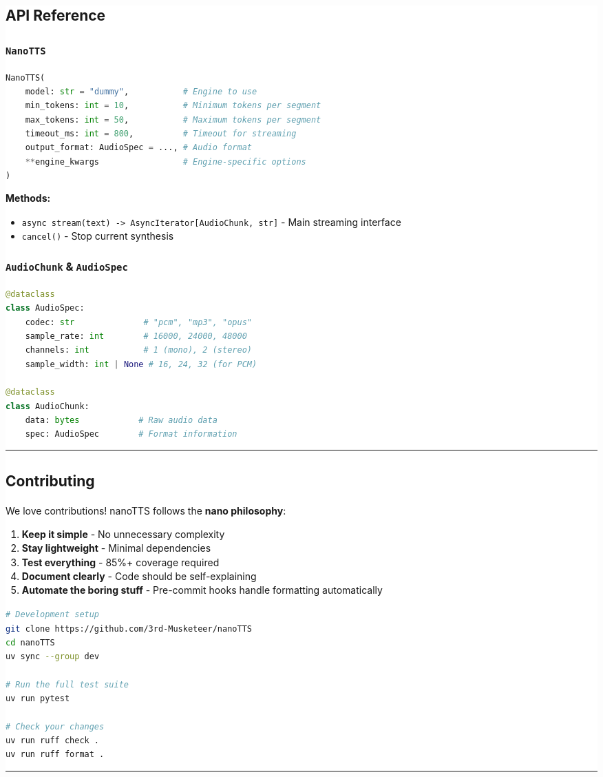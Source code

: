
## API Reference

### `NanoTTS`

```python
NanoTTS(
    model: str = "dummy",           # Engine to use
    min_tokens: int = 10,           # Minimum tokens per segment
    max_tokens: int = 50,           # Maximum tokens per segment  
    timeout_ms: int = 800,          # Timeout for streaming
    output_format: AudioSpec = ..., # Audio format
    **engine_kwargs                 # Engine-specific options
)
```

**Methods:**
- `async stream(text) -> AsyncIterator[AudioChunk, str]` - Main streaming interface
- `cancel()` - Stop current synthesis

### `AudioChunk` & `AudioSpec`

```python
@dataclass
class AudioSpec:
    codec: str              # "pcm", "mp3", "opus"
    sample_rate: int        # 16000, 24000, 48000
    channels: int           # 1 (mono), 2 (stereo)  
    sample_width: int | None # 16, 24, 32 (for PCM)

@dataclass  
class AudioChunk:
    data: bytes            # Raw audio data
    spec: AudioSpec        # Format information
```

---

## Contributing

We love contributions! nanoTTS follows the **nano philosophy**:

1. **Keep it simple** - No unnecessary complexity
2. **Stay lightweight** - Minimal dependencies  
3. **Test everything** - 85%+ coverage required
4. **Document clearly** - Code should be self-explaining
5. **Automate the boring stuff** - Pre-commit hooks handle formatting automatically

```bash
# Development setup
git clone https://github.com/3rd-Musketeer/nanoTTS
cd nanoTTS
uv sync --group dev

# Run the full test suite
uv run pytest

# Check your changes
uv run ruff check .
uv run ruff format .
```

---